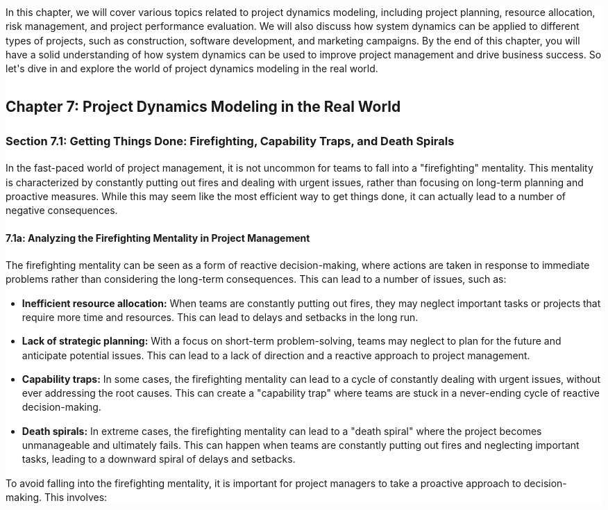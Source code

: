

In this chapter, we will cover various topics related to project dynamics modeling, including project planning, resource allocation, risk management, and project performance evaluation. We will also discuss how system dynamics can be applied to different types of projects, such as construction, software development, and marketing campaigns. By the end of this chapter, you will have a solid understanding of how system dynamics can be used to improve project management and drive business success. So let's dive in and explore the world of project dynamics modeling in the real world.





## Chapter 7: Project Dynamics Modeling in the Real World



### Section 7.1: Getting Things Done: Firefighting, Capability Traps, and Death Spirals



In the fast-paced world of project management, it is not uncommon for teams to fall into a "firefighting" mentality. This mentality is characterized by constantly putting out fires and dealing with urgent issues, rather than focusing on long-term planning and proactive measures. While this may seem like the most efficient way to get things done, it can actually lead to a number of negative consequences.



#### 7.1a: Analyzing the Firefighting Mentality in Project Management



The firefighting mentality can be seen as a form of reactive decision-making, where actions are taken in response to immediate problems rather than considering the long-term consequences. This can lead to a number of issues, such as:



- **Inefficient resource allocation:** When teams are constantly putting out fires, they may neglect important tasks or projects that require more time and resources. This can lead to delays and setbacks in the long run.

- **Lack of strategic planning:** With a focus on short-term problem-solving, teams may neglect to plan for the future and anticipate potential issues. This can lead to a lack of direction and a reactive approach to project management.

- **Capability traps:** In some cases, the firefighting mentality can lead to a cycle of constantly dealing with urgent issues, without ever addressing the root causes. This can create a "capability trap" where teams are stuck in a never-ending cycle of reactive decision-making.

- **Death spirals:** In extreme cases, the firefighting mentality can lead to a "death spiral" where the project becomes unmanageable and ultimately fails. This can happen when teams are constantly putting out fires and neglecting important tasks, leading to a downward spiral of delays and setbacks.



To avoid falling into the firefighting mentality, it is important for project managers to take a proactive approach to decision-making. This involves:

